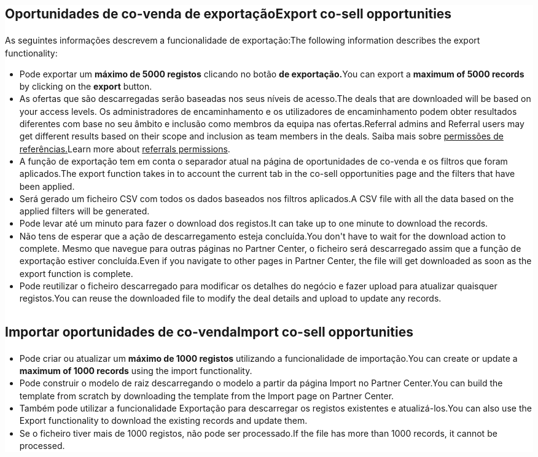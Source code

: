 ## <a name="export-co-sell-opportunities"></a><span data-ttu-id="4e2f8-112">Oportunidades de co-venda de exportação</span><span class="sxs-lookup"><span data-stu-id="4e2f8-112">Export co-sell opportunities</span></span>

<span data-ttu-id="4e2f8-113">As seguintes informações descrevem a funcionalidade de exportação:</span><span class="sxs-lookup"><span data-stu-id="4e2f8-113">The following information describes the export functionality:</span></span>

- <span data-ttu-id="4e2f8-114">Pode exportar um **máximo de 5000 registos** clicando no botão **de exportação.**</span><span class="sxs-lookup"><span data-stu-id="4e2f8-114">You can export a **maximum of 5000 records** by clicking on the **export** button.</span></span>
- <span data-ttu-id="4e2f8-115">As ofertas que são descarregadas serão baseadas nos seus níveis de acesso.</span><span class="sxs-lookup"><span data-stu-id="4e2f8-115">The deals that are downloaded will be based on your access levels.</span></span> <span data-ttu-id="4e2f8-116">Os administradores de encaminhamento e os utilizadores de encaminhamento podem obter resultados diferentes com base no seu âmbito e inclusão como membros da equipa nas ofertas.</span><span class="sxs-lookup"><span data-stu-id="4e2f8-116">Referral admins and Referral users may get different results based on their scope and inclusion as team members in the deals.</span></span> <span data-ttu-id="4e2f8-117">Saiba mais sobre [permissões de referências.](permissions-overview.md#manage-referrals)</span><span class="sxs-lookup"><span data-stu-id="4e2f8-117">Learn more about [referrals permissions](permissions-overview.md#manage-referrals).</span></span>
- <span data-ttu-id="4e2f8-118">A função de exportação tem em conta o separador atual na página de oportunidades de co-venda e os filtros que foram aplicados.</span><span class="sxs-lookup"><span data-stu-id="4e2f8-118">The export function takes in to account the current tab in the co-sell opportunities page and the filters that have been applied.</span></span>
- <span data-ttu-id="4e2f8-119">Será gerado um ficheiro CSV com todos os dados baseados nos filtros aplicados.</span><span class="sxs-lookup"><span data-stu-id="4e2f8-119">A CSV file with all the data based on the applied filters will be generated.</span></span>
- <span data-ttu-id="4e2f8-120">Pode levar até um minuto para fazer o download dos registos.</span><span class="sxs-lookup"><span data-stu-id="4e2f8-120">It can take up to one minute to download the records.</span></span>
- <span data-ttu-id="4e2f8-121">Não tens de esperar que a ação de descarregamento esteja concluída.</span><span class="sxs-lookup"><span data-stu-id="4e2f8-121">You don't have to wait for the download action to complete.</span></span> <span data-ttu-id="4e2f8-122">Mesmo que navegue para outras páginas no Partner Center, o ficheiro será descarregado assim que a função de exportação estiver concluída.</span><span class="sxs-lookup"><span data-stu-id="4e2f8-122">Even if you navigate to other pages in Partner Center, the file will get downloaded as soon as the export function is complete.</span></span>
- <span data-ttu-id="4e2f8-123">Pode reutilizar o ficheiro descarregado para modificar os detalhes do negócio e fazer upload para atualizar quaisquer registos.</span><span class="sxs-lookup"><span data-stu-id="4e2f8-123">You can reuse the downloaded file to modify the deal details and upload to update any records.</span></span>

## <a name="import-co-sell-opportunities"></a><span data-ttu-id="4e2f8-124">Importar oportunidades de co-venda</span><span class="sxs-lookup"><span data-stu-id="4e2f8-124">Import co-sell opportunities</span></span>

- <span data-ttu-id="4e2f8-125">Pode criar ou atualizar um **máximo de 1000 registos** utilizando a funcionalidade de importação.</span><span class="sxs-lookup"><span data-stu-id="4e2f8-125">You can create or update a **maximum of 1000 records** using the import functionality.</span></span>
- <span data-ttu-id="4e2f8-126">Pode construir o modelo de raiz descarregando o modelo a partir da página Import no Partner Center.</span><span class="sxs-lookup"><span data-stu-id="4e2f8-126">You can build the template from scratch by downloading the template from the Import page on Partner Center.</span></span>
- <span data-ttu-id="4e2f8-127">Também pode utilizar a funcionalidade Exportação para descarregar os registos existentes e atualizá-los.</span><span class="sxs-lookup"><span data-stu-id="4e2f8-127">You can also use the Export functionality to download the existing records and update them.</span></span>
- <span data-ttu-id="4e2f8-128">Se o ficheiro tiver mais de 1000 registos, não pode ser processado.</span><span class="sxs-lookup"><span data-stu-id="4e2f8-128">If the file has more than 1000 records, it cannot be processed.</span></span>